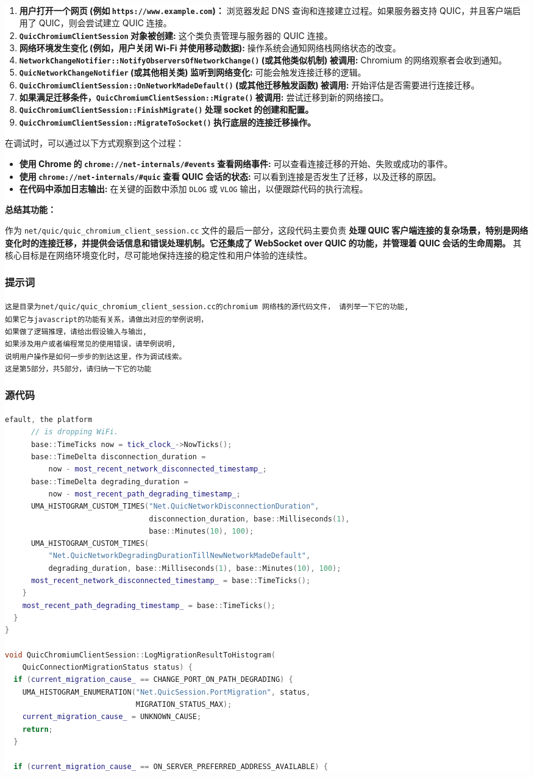 1. **用户打开一个网页 (例如 `https://www.example.com`)：** 浏览器发起 DNS 查询和连接建立过程。如果服务器支持 QUIC，并且客户端启用了 QUIC，则会尝试建立 QUIC 连接。
2. **`QuicChromiumClientSession` 对象被创建:**  这个类负责管理与服务器的 QUIC 连接。
3. **网络环境发生变化 (例如，用户关闭 Wi-Fi 并使用移动数据):**  操作系统会通知网络栈网络状态的改变。
4. **`NetworkChangeNotifier::NotifyObserversOfNetworkChange()` (或其他类似机制) 被调用:**  Chromium 的网络观察者会收到通知。
5. **`QuicNetworkChangeNotifier` (或其他相关类) 监听到网络变化:**  可能会触发连接迁移的逻辑。
6. **`QuicChromiumClientSession::OnNetworkMadeDefault()` (或其他迁移触发函数) 被调用:**  开始评估是否需要进行连接迁移。
7. **如果满足迁移条件，`QuicChromiumClientSession::Migrate()` 被调用:**  尝试迁移到新的网络接口。
8. **`QuicChromiumClientSession::FinishMigrate()` 处理 socket 的创建和配置。**
9. **`QuicChromiumClientSession::MigrateToSocket()` 执行底层的连接迁移操作。**

在调试时，可以通过以下方式观察到这个过程：

* **使用 Chrome 的 `chrome://net-internals/#events` 查看网络事件:**  可以查看连接迁移的开始、失败或成功的事件。
* **使用 `chrome://net-internals/#quic` 查看 QUIC 会话的状态:**  可以看到连接是否发生了迁移，以及迁移的原因。
* **在代码中添加日志输出:**  在关键的函数中添加 `DLOG` 或 `VLOG` 输出，以便跟踪代码的执行流程。

**总结其功能：**

作为 `net/quic/quic_chromium_client_session.cc` 文件的最后一部分，这段代码主要负责 **处理 QUIC 客户端连接的复杂场景，特别是网络变化时的连接迁移，并提供会话信息和错误处理机制。它还集成了 WebSocket over QUIC 的功能，并管理着 QUIC 会话的生命周期。**  其核心目标是在网络环境变化时，尽可能地保持连接的稳定性和用户体验的连续性。

### 提示词
```
这是目录为net/quic/quic_chromium_client_session.cc的chromium 网络栈的源代码文件， 请列举一下它的功能, 
如果它与javascript的功能有关系，请做出对应的举例说明，
如果做了逻辑推理，请给出假设输入与输出,
如果涉及用户或者编程常见的使用错误，请举例说明,
说明用户操作是如何一步步的到达这里，作为调试线索。
这是第5部分，共5部分，请归纳一下它的功能
```

### 源代码
```cpp
efault, the platform
      // is dropping WiFi.
      base::TimeTicks now = tick_clock_->NowTicks();
      base::TimeDelta disconnection_duration =
          now - most_recent_network_disconnected_timestamp_;
      base::TimeDelta degrading_duration =
          now - most_recent_path_degrading_timestamp_;
      UMA_HISTOGRAM_CUSTOM_TIMES("Net.QuicNetworkDisconnectionDuration",
                                 disconnection_duration, base::Milliseconds(1),
                                 base::Minutes(10), 100);
      UMA_HISTOGRAM_CUSTOM_TIMES(
          "Net.QuicNetworkDegradingDurationTillNewNetworkMadeDefault",
          degrading_duration, base::Milliseconds(1), base::Minutes(10), 100);
      most_recent_network_disconnected_timestamp_ = base::TimeTicks();
    }
    most_recent_path_degrading_timestamp_ = base::TimeTicks();
  }
}

void QuicChromiumClientSession::LogMigrationResultToHistogram(
    QuicConnectionMigrationStatus status) {
  if (current_migration_cause_ == CHANGE_PORT_ON_PATH_DEGRADING) {
    UMA_HISTOGRAM_ENUMERATION("Net.QuicSession.PortMigration", status,
                              MIGRATION_STATUS_MAX);
    current_migration_cause_ = UNKNOWN_CAUSE;
    return;
  }

  if (current_migration_cause_ == ON_SERVER_PREFERRED_ADDRESS_AVAILABLE) {
```